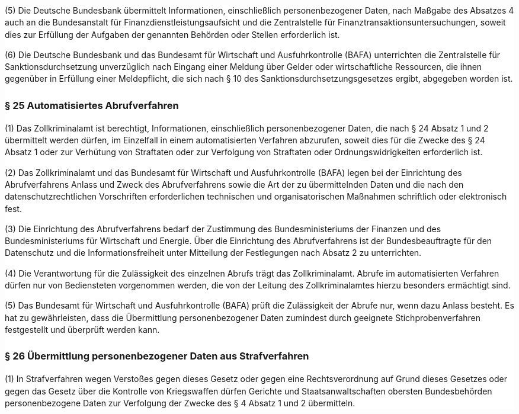 (5) Die Deutsche Bundesbank übermittelt Informationen, einschließlich
personenbezogener Daten, nach Maßgabe des Absatzes 4 auch an die
Bundesanstalt für Finanzdienstleistungsaufsicht und die Zentralstelle
für Finanztransaktionsuntersuchungen, soweit dies zur Erfüllung der
Aufgaben der genannten Behörden oder Stellen erforderlich ist.

(6) Die Deutsche Bundesbank und das Bundesamt für Wirtschaft und
Ausfuhrkontrolle (BAFA) unterrichten die Zentralstelle für
Sanktionsdurchsetzung unverzüglich nach Eingang einer Meldung über
Gelder oder wirtschaftliche Ressourcen, die ihnen gegenüber in
Erfüllung einer Meldepflicht, die sich nach § 10 des
Sanktionsdurchsetzungsgesetzes ergibt, abgegeben worden ist.


### § 25 Automatisiertes Abrufverfahren

(1) Das Zollkriminalamt ist berechtigt, Informationen, einschließlich
personenbezogener Daten, die nach § 24 Absatz 1 und 2 übermittelt
werden dürfen, im Einzelfall in einem automatisierten Verfahren
abzurufen, soweit dies für die Zwecke des § 24 Absatz 1 oder zur
Verhütung von Straftaten oder zur Verfolgung von Straftaten oder
Ordnungswidrigkeiten erforderlich ist.

(2) Das Zollkriminalamt und das Bundesamt für Wirtschaft und
Ausfuhrkontrolle (BAFA) legen bei der Einrichtung des Abrufverfahrens
Anlass und Zweck des Abrufverfahrens sowie die Art der zu
übermittelnden Daten und die nach den datenschutzrechtlichen
Vorschriften erforderlichen technischen und organisatorischen
Maßnahmen schriftlich oder elektronisch fest.

(3) Die Einrichtung des Abrufverfahrens bedarf der Zustimmung des
Bundesministeriums der Finanzen und des Bundesministeriums für
Wirtschaft und Energie. Über die Einrichtung des Abrufverfahrens ist
der Bundesbeauftragte für den Datenschutz und die Informationsfreiheit
unter Mitteilung der Festlegungen nach Absatz 2 zu unterrichten.

(4) Die Verantwortung für die Zulässigkeit des einzelnen Abrufs trägt
das Zollkriminalamt. Abrufe im automatisierten Verfahren dürfen nur
von Bediensteten vorgenommen werden, die von der Leitung des
Zollkriminalamtes hierzu besonders ermächtigt sind.

(5) Das Bundesamt für Wirtschaft und Ausfuhrkontrolle (BAFA) prüft die
Zulässigkeit der Abrufe nur, wenn dazu Anlass besteht. Es hat zu
gewährleisten, dass die Übermittlung personenbezogener Daten zumindest
durch geeignete Stichprobenverfahren festgestellt und überprüft werden
kann.


### § 26 Übermittlung personenbezogener Daten aus Strafverfahren

(1) In Strafverfahren wegen Verstoßes gegen dieses Gesetz oder gegen
eine Rechtsverordnung auf Grund dieses Gesetzes oder gegen das Gesetz
über die Kontrolle von Kriegswaffen dürfen Gerichte und
Staatsanwaltschaften obersten Bundesbehörden personenbezogene Daten
zur Verfolgung der Zwecke des § 4 Absatz 1 und 2 übermitteln.
